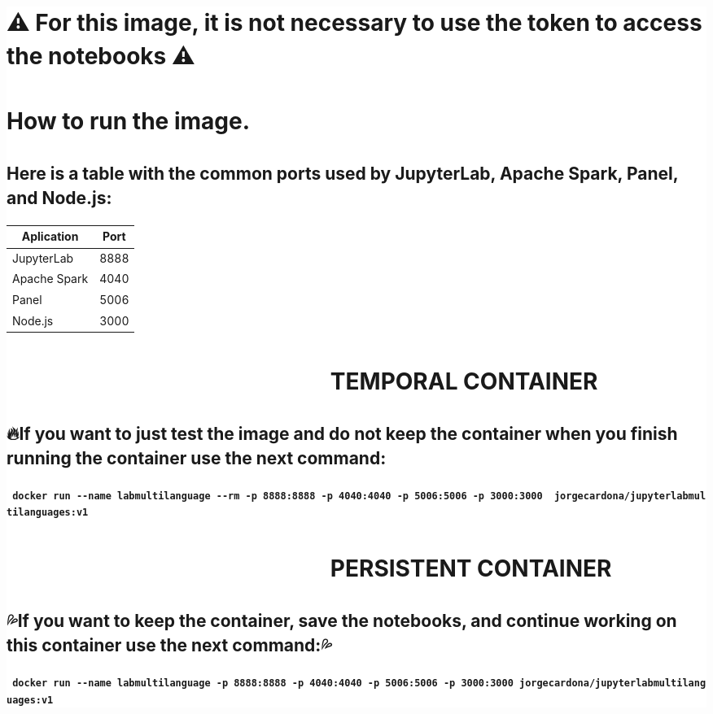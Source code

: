 # ⚠️ For this image, it is **not necessary to use the token** to access the notebooks ⚠️
# How to run the image.

## Here is a table with the common ports used by JupyterLab, Apache Spark, Panel, and Node.js:

| Aplication| Port|
|-------------|--------|
| JupyterLab  | 8888   |
| Apache Spark| 4040   |
| Panel       | 5006   |
| Node.js     | 3000   |


# &nbsp;&nbsp;&nbsp;&nbsp;&nbsp;&nbsp;&nbsp;&nbsp;&nbsp;&nbsp;&nbsp;&nbsp;&nbsp;&nbsp;&nbsp;&nbsp;&nbsp;&nbsp;&nbsp;&nbsp;&nbsp;&nbsp;&nbsp;&nbsp;&nbsp;&nbsp;&nbsp;&nbsp;&nbsp;&nbsp;&nbsp;&nbsp;&nbsp;&nbsp;&nbsp;&nbsp;&nbsp;&nbsp;&nbsp;&nbsp;&nbsp;&nbsp;&nbsp;&nbsp;&nbsp;&nbsp;&nbsp;&nbsp;&nbsp;&nbsp;&nbsp;&nbsp;&nbsp;&nbsp;&nbsp;&nbsp;&nbsp;&nbsp;&nbsp;&nbsp;TEMPORAL CONTAINER


## 🔥If you want to just test the image and do not keep the container when you finish running the container use the next command:
#### ``` docker run --name labmultilanguage --rm -p 8888:8888 -p 4040:4040 -p 5006:5006 -p 3000:3000  jorgecardona/jupyterlabmultilanguages:v1```

# &nbsp;&nbsp;&nbsp;&nbsp;&nbsp;&nbsp;&nbsp;&nbsp;&nbsp;&nbsp;&nbsp;&nbsp;&nbsp;&nbsp;&nbsp;&nbsp;&nbsp;&nbsp;&nbsp;&nbsp;&nbsp;&nbsp;&nbsp;&nbsp;&nbsp;&nbsp;&nbsp;&nbsp;&nbsp;&nbsp;&nbsp;&nbsp;&nbsp;&nbsp;&nbsp;&nbsp;&nbsp;&nbsp;&nbsp;&nbsp;&nbsp;&nbsp;&nbsp;&nbsp;&nbsp;&nbsp;&nbsp;&nbsp;&nbsp;&nbsp;&nbsp;&nbsp;&nbsp;&nbsp;&nbsp;&nbsp;&nbsp;&nbsp;&nbsp;&nbsp;PERSISTENT CONTAINER


## 💦If you want to keep the container, save the notebooks, and continue working on this container use the next command:💦
#### ``` docker run --name labmultilanguage -p 8888:8888 -p 4040:4040 -p 5006:5006 -p 3000:3000 jorgecardona/jupyterlabmultilanguages:v1```
